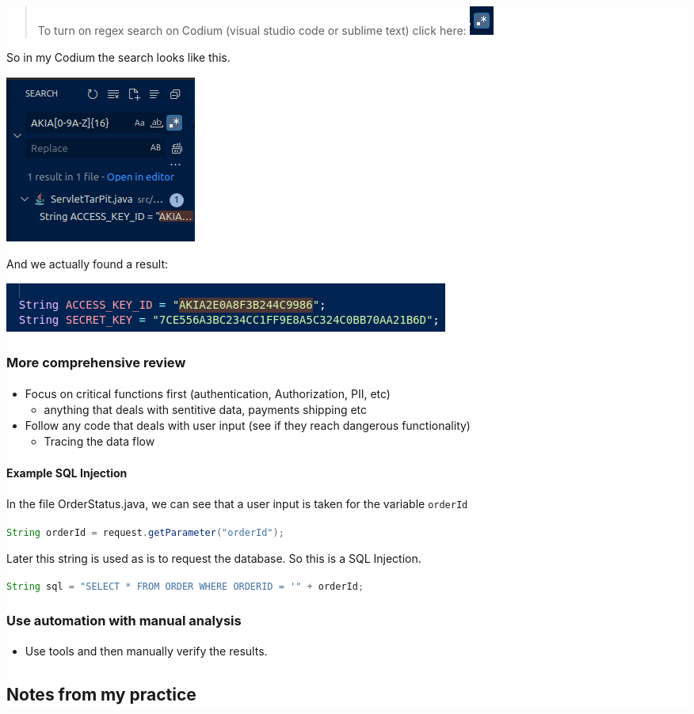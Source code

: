 > To turn on regex search on Codium (visual studio code or sublime text) click here: 
![regex search](.res/2024-02-21-11-48-20.png)  

So in my Codium the search looks like this.  

![AWS key in tarpit-java](.res/2024-02-21-11-49-11.png)  

And we actually found a result:

![AWS secret key in tarpit-java](.res/2024-02-21-11-50-04.png)

### More comprehensive review

- Focus on critical functions first (authentication, Authorization, PII, etc) 
  - anything that deals with sentitive data, payments shipping etc
- Follow any code that deals with user input (see if they reach dangerous functionality)
  - Tracing the data flow

#### Example SQL Injection

In the file OrderStatus.java, we can see that a user input is taken for the variable `orderId`

```java
String orderId = request.getParameter("orderId");
```

Later this string is used as is to request the database. So this is a SQL Injection.  

```java
String sql = "SELECT * FROM ORDER WHERE ORDERID = '" + orderId;
```

### Use automation with manual analysis

- Use tools and then manually verify the results.

## Notes from my practice
